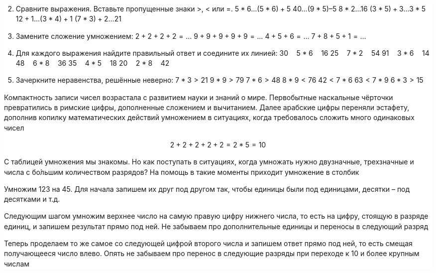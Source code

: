 2. Сравните выражения. Вставьте пропущенные знаки >, < или =.
   $5 * 6 … (5 * 6) + 5$
   $40 … (9 * 5) – 5$
   $8 * 2 … 16$
   $(3 * 5) + 3 … 3 * 5$
   $12 + 1 … (3 * 4) + 1$
   $(7 * 3) + 2 … 21$

3. Замените сложение умножением:
   $2 + 2 + 2 + 2 = …$
   $9 + 9 + 9 + 9 + 9 = …$
   $4 + 5 + 6 = …$
   $7 + 8 + 5 + 1 = …$

4. Для каждого выражения найдите правильный ответ и соедините их линией:
   $30 \quad 5*6 \quad 16$
   $25 \quad 7*2 \quad 54$
   $91 \quad 3*6 \quad 14$
   $48 \quad 6*8 \quad 36$
   $35 \quad 4*5 \quad 18$
   $20 \quad 2*8 \quad 42$

5. Зачеркните неравенства, решённые неверно:
   $7 * 3 > 21$
   $9 * 9 > 79$
   $7 * 6 > 48$
   $8 * 9 < 76$
   $42 < 7 * 6$
   $63 < 7 * 9$
   $6 * 3 > 15$

Компактность записи чисел возрастала с развитием науки и знаний о мире.
Первобытные наскальные чёрточки превратились в римские цифры,
дополненные сложением и вычитанием. Далее арабские цифры переняли
эстафету, дополнив копилку математических действий умножением в
ситуациях, когда требовалось сложить много одинаковых чисел

$$2 + 2 + 2 + 2 + 2 = 2 * 5 = 10$$

С таблицей умножения мы знакомы. Но как поступать в ситуациях, когда
умножать нужно двузначные, трехзначные и числа с бо́льшим количеством
разрядов? На помощь в такие моменты приходит умножение в столбик

Умножим $123$ на $45$. Для начала запишем их друг под другом так, чтобы
единицы были под единицами, десятки – под десятками и т.д.



Следующим шагом умножим верхнее число на самую правую цифру нижнего
числа, то есть на цифру, стоящую в разряде единиц, и запишем результат
прямо под ней. Не забываем про дополнительные единицы и переносы в
следующий разряд



Теперь проделаем то же самое со следующей цифрой второго числа и запишем
ответ прямо под ней, то есть смещая получающееся число влево. Опять не
забываем про перенос в следующие разряды при переходе к $10$ и более
крупным числам
